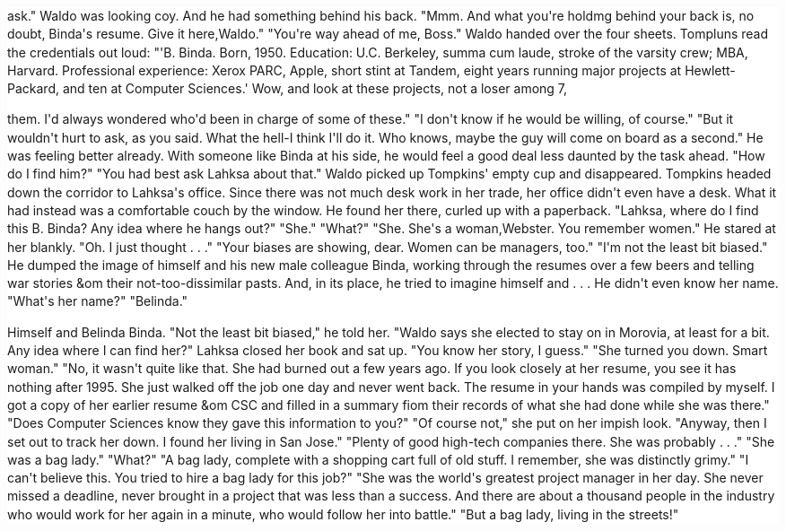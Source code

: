ask." Waldo was looking coy. And he had something behind his back.
"Mmm. And what you're holdmg behind your back is, no doubt, Binda's
resume. Give it here,Waldo." "You're way ahead of me, Boss." Waldo
handed over the four sheets. Tompluns read the credentials out loud:
"'B. Binda. Born, 1950. Education: U.C. Berkeley, summa cum laude,
stroke of the varsity crew; MBA, Harvard. Professional experience: Xerox
PARC, Apple, short stint at Tandem, eight years running major projects
at Hewlett-Packard, and ten at Computer Sciences.' Wow, and look at
these projects, not a loser among 7,

them. I'd always wondered who'd been in charge of some of these."
"I don't know if he would be willing, of course." "But it wouldn't
hurt to ask, as you said. What the hell-I think I'll do it. Who knows,
maybe the guy will come on board as a second." He was feeling better
already. With someone like Binda at his side, he would feel a good deal
less daunted by the task ahead. "How do I find him?" "You had best
ask Lahksa about that." Waldo picked up Tompkins' empty cup and
disappeared. Tompkins headed down the corridor to Lahksa's office.
Since there was not much desk work in her trade, her office didn't even
have a desk. What it had instead was a comfortable couch by the window.
He found her there, curled up with a paperback. "Lahksa, where do I
find this B. Binda? Any idea where he hangs out?" "She." "What?"
"She. She's a woman,Webster. You remember women." He stared at her
blankly. "Oh. I just thought . . ." "Your biases are showing, dear.
Women can be managers, too." "I'm not the least bit biased." He
dumped the image of himself and his new male colleague Binda, working
through the resumes over a few beers and telling war stories &om their
not-too-dissimilar pasts. And, in its place, he tried to imagine himself
and . . . He didn't even know her name. "What's her name?"
"Belinda."

Himself and Belinda Binda. "Not the least bit biased," he told her.
"Waldo says she elected to stay on in Morovia, at least for a bit. Any
idea where I can find her?" Lahksa closed her book and sat up. "You
know her story, I guess." "She turned you down. Smart woman." "No,
it wasn't quite like that. She had burned out a few years ago. If you
look closely at her resume, you see it has nothing after 1995. She just
walked off the job one day and never went back. The resume in your hands
was compiled by myself. I got a copy of her earlier resume &om CSC and
filled in a summary fiom their records of what she had done while she
was there." "Does Computer Sciences know they gave this information to
you?" "Of course not," she put on her impish look. "Anyway, then I
set out to track her down. I found her living in San Jose." "Plenty of
good high-tech companies there. She was probably . . ." "She was a bag
lady." "What?" "A bag lady, complete with a shopping cart full of
old stuff. I remember, she was distinctly grimy." "I can't believe
this. You tried to hire a bag lady for this job?" "She was the
world's greatest project manager in her day. She never missed a
deadline, never brought in a project that was less than a success. And
there are about a thousand people in the industry who would work for her
again in a minute, who would follow her into battle." "But a bag lady,
living in the streets!"

